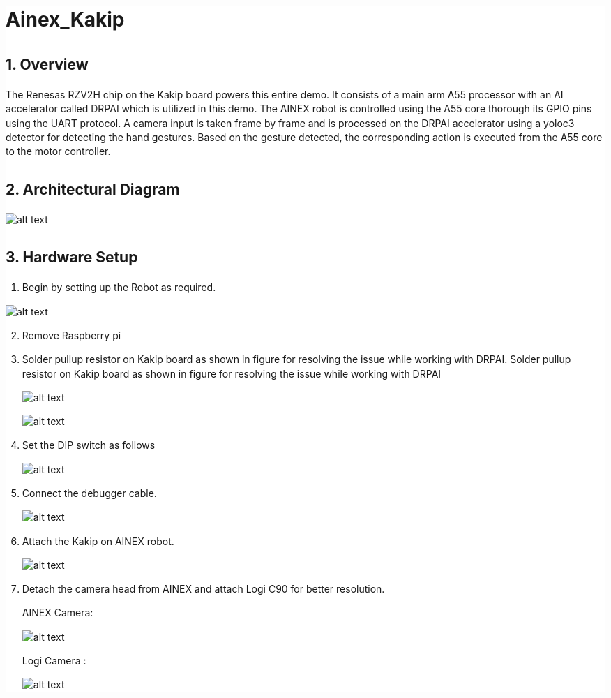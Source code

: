 # Ainex_Kakip
## 1. Overview  

The Renesas RZV2H chip on the Kakip board powers this entire demo. It consists of a main arm A55 processor with an AI accelerator called DRPAI which is utilized in this demo. The AINEX robot is controlled using the A55 core thorough its GPIO pins using the UART protocol. A camera input is taken frame by frame and is processed on the DRPAI accelerator using a yoloc3 detector for detecting the hand gestures. Based on the gesture detected, the corresponding action is executed from the A55 core to the motor controller. 

## 2. Architectural Diagram 
![alt text](assets/Aimage.png)


## 3. Hardware Setup
1. Begin by setting up the Robot as required.

![alt text](assets/imageR.png)

2. Remove Raspberry pi  
 
3. Solder pullup resistor on Kakip board as shown in figure for resolving the issue while working with DRPAI. Solder pullup resistor on Kakip board as shown in figure for resolving the issue while working with DRPAI

    ![alt text](assets/image-3.png)

    ![alt text](assets/image-4.png)

4. Set the DIP switch as follows 

    ![alt text](assets/3.png)

5. Connect the debugger cable. 

    ![alt text](assets/image.png)

6. Attach the Kakip on AINEX robot.
    
    ![alt text](assets/image-5.png)

7. Detach the camera head from AINEX and attach Logi C90 for better resolution.
    
    AINEX Camera: 

    ![alt text](assets/image-111.png) 

    
    Logi Camera : 

    ![alt text](assets/image-2.png)
